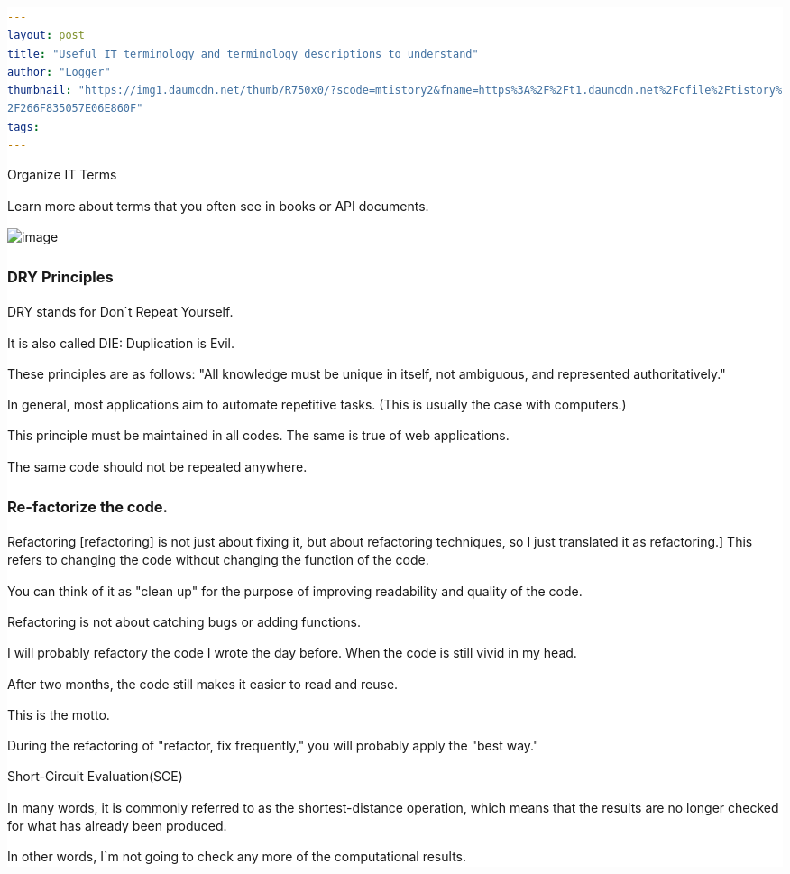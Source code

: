 ```yaml
---
layout: post
title: "Useful IT terminology and terminology descriptions to understand"
author: "Logger"
thumbnail: "https://img1.daumcdn.net/thumb/R750x0/?scode=mtistory2&fname=https%3A%2F%2Ft1.daumcdn.net%2Fcfile%2Ftistory%2F266F835057E06E860F"
tags: 
---
```



Organize IT Terms

Learn more about terms that you often see in books or API documents.

![image](https://t1.daumcdn.net/cfile/tistory/266F835057E06E860F)

### DRY Principles

DRY stands for Don`t Repeat Yourself.

It is also called DIE: Duplication is Evil.

These principles are as follows: "All knowledge must be unique in itself, not ambiguous, and represented authoritatively."

In general, most applications aim to automate repetitive tasks. (This is usually the case with computers.)

This principle must be maintained in all codes. The same is true of web applications.

The same code should not be repeated anywhere.

### Re-factorize the code.

Refactoring [refactoring] is not just about fixing it, but about refactoring techniques, so I just translated it as refactoring.] This refers to changing the code without changing the function of the code.

You can think of it as "clean up" for the purpose of improving readability and quality of the code.

Refactoring is not about catching bugs or adding functions.

I will probably refactory the code I wrote the day before. When the code is still vivid in my head.

After two months, the code still makes it easier to read and reuse.

This is the motto.

During the refactoring of "refactor, fix frequently," you will probably apply the "best way."

Short-Circuit Evaluation(SCE)

In many words, it is commonly referred to as the shortest-distance operation, which means that the results are no longer checked for what has already been produced.

In other words, I`m not going to check any more of the computational results.

